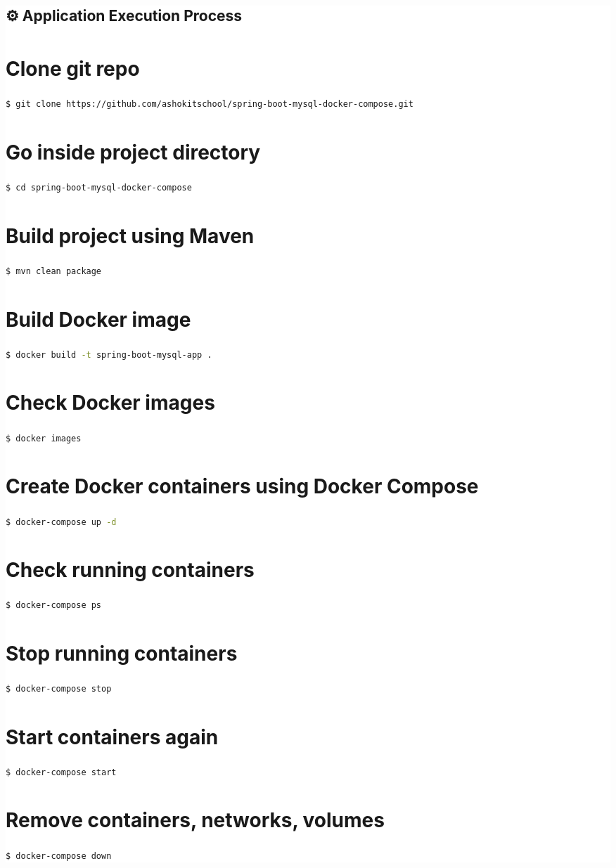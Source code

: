 
## ⚙️ Application Execution Process

# Clone git repo
```bash
$ git clone https://github.com/ashokitschool/spring-boot-mysql-docker-compose.git
```
# Go inside project directory
```bash
$ cd spring-boot-mysql-docker-compose
```

# Build project using Maven
```bash
$ mvn clean package
```

# Build Docker image
```bash
$ docker build -t spring-boot-mysql-app .
```

# Check Docker images
```bash
$ docker images
```

# Create Docker containers using Docker Compose
```bash
$ docker-compose up -d
```
# Check running containers
```bash
$ docker-compose ps
```
# Stop running containers
```bash
$ docker-compose stop
```
# Start containers again
```bash
$ docker-compose start
```
# Remove containers, networks, volumes
```bash
$ docker-compose down
```

